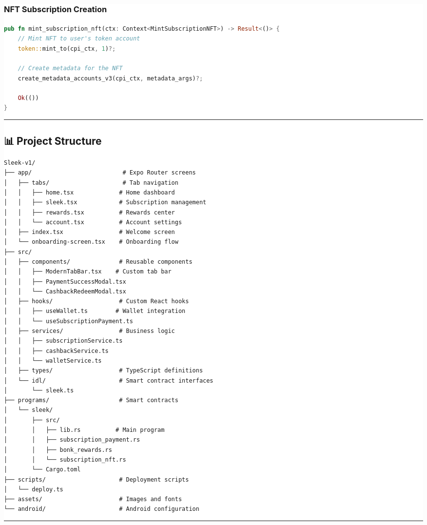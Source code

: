 ### NFT Subscription Creation
```rust
pub fn mint_subscription_nft(ctx: Context<MintSubscriptionNFT>) -> Result<()> {
    // Mint NFT to user's token account
    token::mint_to(cpi_ctx, 1)?;
    
    // Create metadata for the NFT
    create_metadata_accounts_v3(cpi_ctx, metadata_args)?;
    
    Ok(())
}
```

---

## 📊 Project Structure

```
Sleek-v1/
├── app/                          # Expo Router screens
│   ├── tabs/                     # Tab navigation
│   │   ├── home.tsx             # Home dashboard
│   │   ├── sleek.tsx            # Subscription management
│   │   ├── rewards.tsx          # Rewards center
│   │   └── account.tsx          # Account settings
│   ├── index.tsx                # Welcome screen
│   └── onboarding-screen.tsx    # Onboarding flow
├── src/
│   ├── components/              # Reusable components
│   │   ├── ModernTabBar.tsx    # Custom tab bar
│   │   ├── PaymentSuccessModal.tsx
│   │   └── CashbackRedeemModal.tsx
│   ├── hooks/                   # Custom React hooks
│   │   ├── useWallet.ts        # Wallet integration
│   │   └── useSubscriptionPayment.ts
│   ├── services/                # Business logic
│   │   ├── subscriptionService.ts
│   │   ├── cashbackService.ts
│   │   └── walletService.ts
│   ├── types/                   # TypeScript definitions
│   └── idl/                     # Smart contract interfaces
│       └── sleek.ts
├── programs/                    # Smart contracts
│   └── sleek/
│       ├── src/
│       │   ├── lib.rs          # Main program
│       │   ├── subscription_payment.rs
│       │   ├── bonk_rewards.rs
│       │   └── subscription_nft.rs
│       └── Cargo.toml
├── scripts/                     # Deployment scripts
│   └── deploy.ts
├── assets/                      # Images and fonts
└── android/                     # Android configuration
```

---
